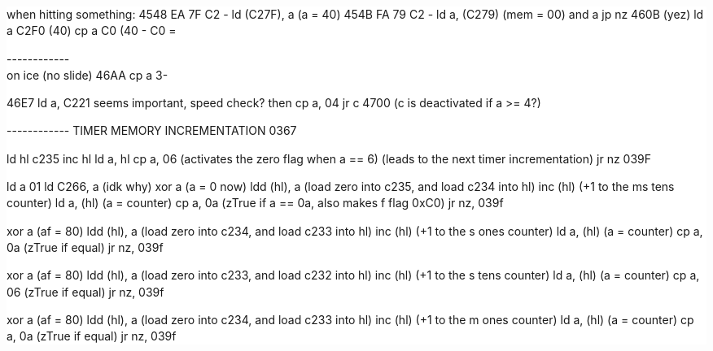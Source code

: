 when hitting something:
4548 EA 7F C2  -  ld (C27F), a       (a = 40)
454B FA 79 C2  -  ld a, (C279)       (mem = 00)
and a
jp nz 460B (yez)
ld a C2F0 (40)
cp a C0 (40 - C0 = 

------------\
on ice (no slide)
46AA cp a 3-



46E7 ld a, C221     seems important, speed check?
then cp a, 04
jr c 4700 (c is deactivated if a >= 4?)

------------ TIMER MEMORY INCREMENTATION
0367


ld hl c235
inc hl
ld a, hl
cp a, 06 (activates the zero flag when a == 6) (leads to the next timer incrementation)
jr nz 039F

ld a 01
ld C266, a (idk why)
xor a (a = 0 now)
ldd (hl), a (load zero into c235, and load c234 into hl)
inc (hl) (+1 to the ms tens counter)
ld a, (hl) (a = counter)
cp a, 0a (zTrue if a == 0a, also makes f flag 0xC0)
jr nz, 039f

xor a (af = 80)
ldd (hl), a (load zero into c234, and load c233 into hl)
inc (hl) (+1 to the s ones counter)
ld a, (hl) (a = counter)
cp a, 0a (zTrue if equal)
jr nz, 039f

xor a (af = 80)
ldd (hl), a (load zero into c233, and load c232 into hl)
inc (hl) (+1 to the s tens counter)
ld a, (hl) (a = counter)
cp a, 06 (zTrue if equal)
jr nz, 039f

xor a (af = 80)
ldd (hl), a (load zero into c234, and load c233 into hl)
inc (hl) (+1 to the m ones counter)
ld a, (hl) (a = counter)
cp a, 0a (zTrue if equal)
jr nz, 039f
